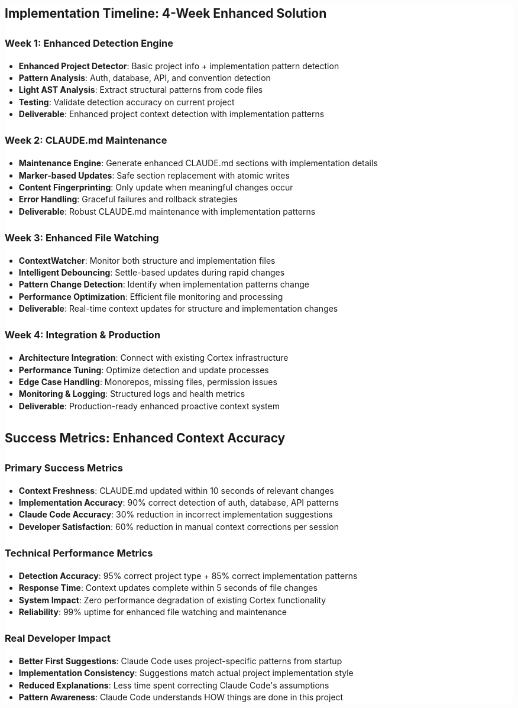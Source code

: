 ## Implementation Timeline: 4-Week Enhanced Solution

### **Week 1: Enhanced Detection Engine**
- **Enhanced Project Detector**: Basic project info + implementation pattern detection
- **Pattern Analysis**: Auth, database, API, and convention detection
- **Light AST Analysis**: Extract structural patterns from code files
- **Testing**: Validate detection accuracy on current project
- **Deliverable**: Enhanced project context detection with implementation patterns

### **Week 2: CLAUDE.md Maintenance**
- **Maintenance Engine**: Generate enhanced CLAUDE.md sections with implementation details
- **Marker-based Updates**: Safe section replacement with atomic writes
- **Content Fingerprinting**: Only update when meaningful changes occur
- **Error Handling**: Graceful failures and rollback strategies
- **Deliverable**: Robust CLAUDE.md maintenance with implementation patterns

### **Week 3: Enhanced File Watching**
- **ContextWatcher**: Monitor both structure and implementation files
- **Intelligent Debouncing**: Settle-based updates during rapid changes
- **Pattern Change Detection**: Identify when implementation patterns change
- **Performance Optimization**: Efficient file monitoring and processing
- **Deliverable**: Real-time context updates for structure and implementation changes

### **Week 4: Integration & Production**
- **Architecture Integration**: Connect with existing Cortex infrastructure
- **Performance Tuning**: Optimize detection and update processes
- **Edge Case Handling**: Monorepos, missing files, permission issues
- **Monitoring & Logging**: Structured logs and health metrics
- **Deliverable**: Production-ready enhanced proactive context system

## Success Metrics: Enhanced Context Accuracy

### **Primary Success Metrics**
- **Context Freshness**: CLAUDE.md updated within 10 seconds of relevant changes
- **Implementation Accuracy**: 90% correct detection of auth, database, API patterns
- **Claude Code Accuracy**: 30% reduction in incorrect implementation suggestions
- **Developer Satisfaction**: 60% reduction in manual context corrections per session

### **Technical Performance Metrics**
- **Detection Accuracy**: 95% correct project type + 85% correct implementation patterns
- **Response Time**: Context updates complete within 5 seconds of file changes
- **System Impact**: Zero performance degradation of existing Cortex functionality
- **Reliability**: 99% uptime for enhanced file watching and maintenance

### **Real Developer Impact**
- **Better First Suggestions**: Claude Code uses project-specific patterns from startup
- **Implementation Consistency**: Suggestions match actual project implementation style
- **Reduced Explanations**: Less time spent correcting Claude Code's assumptions
- **Pattern Awareness**: Claude Code understands HOW things are done in this project
